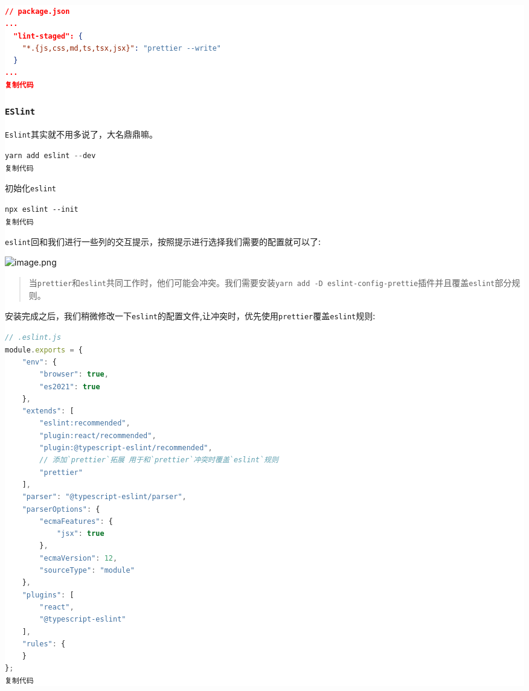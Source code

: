 ```json
// package.json
...
  "lint-staged": {
    "*.{js,css,md,ts,tsx,jsx}": "prettier --write"
  }
...
复制代码
```

### `ESlint`

`Eslint`其实就不用多说了，大名鼎鼎嘛。

```js
yarn add eslint --dev
复制代码
```

初始化`eslint`

```
npx eslint --init
复制代码
```

`eslint`回和我们进行一些列的交互提示，按照提示进行选择我们需要的配置就可以了:

![image.png](https://p1-juejin.byteimg.com/tos-cn-i-k3u1fbpfcp/0f147de3a7ac41bb860673adad7e6b96~tplv-k3u1fbpfcp-zoom-in-crop-mark:1434:0:0:0.awebp?)

> 当`prettier`和`eslint`共同工作时，他们可能会冲突。我们需要安装`yarn add -D eslint-config-prettie`插件并且覆盖`eslint`部分规则。

安装完成之后，我们稍微修改一下`eslint`的配置文件,让冲突时，优先使用`prettier`覆盖`eslint`规则:

```js
// .eslint.js
module.exports = {
    "env": {
        "browser": true,
        "es2021": true
    },
    "extends": [
        "eslint:recommended",
        "plugin:react/recommended",
        "plugin:@typescript-eslint/recommended",
        // 添加`prettier`拓展 用于和`prettier`冲突时覆盖`eslint`规则
        "prettier"
    ],
    "parser": "@typescript-eslint/parser",
    "parserOptions": {
        "ecmaFeatures": {
            "jsx": true
        },
        "ecmaVersion": 12,
        "sourceType": "module"
    },
    "plugins": [
        "react",
        "@typescript-eslint"
    ],
    "rules": {
    }
};
复制代码
```
